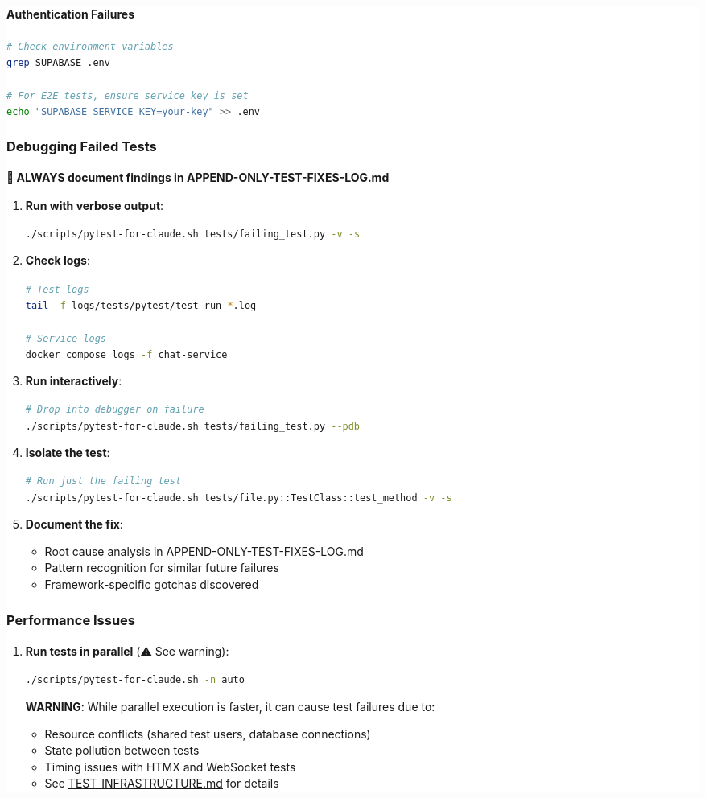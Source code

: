 #### Authentication Failures
```bash
# Check environment variables
grep SUPABASE .env

# For E2E tests, ensure service key is set
echo "SUPABASE_SERVICE_KEY=your-key" >> .env
```

### Debugging Failed Tests

**🚨 ALWAYS document findings in [APPEND-ONLY-TEST-FIXES-LOG.md](../../APPEND-ONLY-TEST-FIXES-LOG.md)**

1. **Run with verbose output**:
   ```bash
   ./scripts/pytest-for-claude.sh tests/failing_test.py -v -s
   ```

2. **Check logs**:
   ```bash
   # Test logs
   tail -f logs/tests/pytest/test-run-*.log
   
   # Service logs
   docker compose logs -f chat-service
   ```

3. **Run interactively**:
   ```bash
   # Drop into debugger on failure
   ./scripts/pytest-for-claude.sh tests/failing_test.py --pdb
   ```

4. **Isolate the test**:
   ```bash
   # Run just the failing test
   ./scripts/pytest-for-claude.sh tests/file.py::TestClass::test_method -v -s
   ```

5. **Document the fix**:
   - Root cause analysis in APPEND-ONLY-TEST-FIXES-LOG.md
   - Pattern recognition for similar future failures
   - Framework-specific gotchas discovered

### Performance Issues

1. **Run tests in parallel** (⚠️ See warning):
   ```bash
   ./scripts/pytest-for-claude.sh -n auto
   ```
   
   **WARNING**: While parallel execution is faster, it can cause test failures due to:
   - Resource conflicts (shared test users, database connections)
   - State pollution between tests
   - Timing issues with HTMX and WebSocket tests
   - See [TEST_INFRASTRUCTURE.md](TEST_INFRASTRUCTURE.md#️-critical-parallel-execution-issues) for details
   